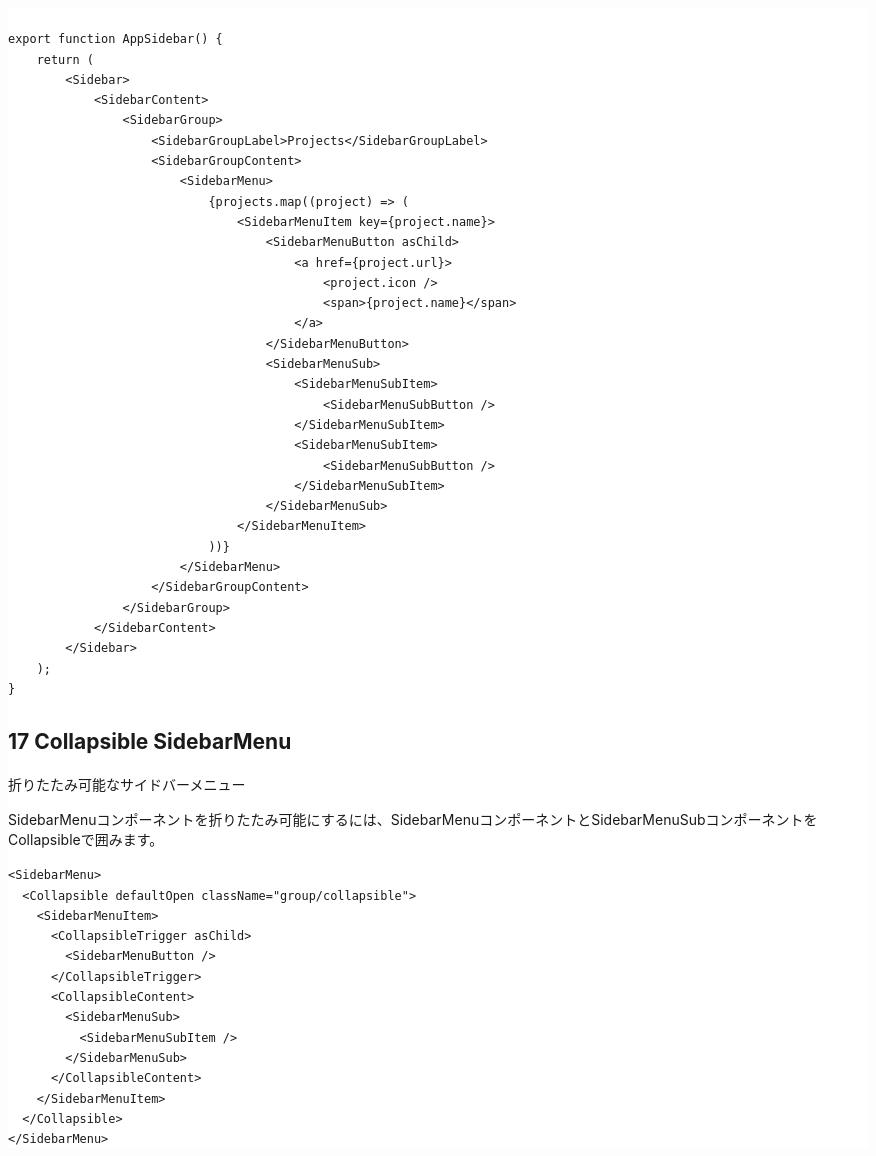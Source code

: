 ```app-sidebar_16.tsx

export function AppSidebar() {
	return (
		<Sidebar>
			<SidebarContent>
				<SidebarGroup>
					<SidebarGroupLabel>Projects</SidebarGroupLabel>
					<SidebarGroupContent>
						<SidebarMenu>
							{projects.map((project) => (
								<SidebarMenuItem key={project.name}>
									<SidebarMenuButton asChild>
										<a href={project.url}>
											<project.icon />
											<span>{project.name}</span>
										</a>
									</SidebarMenuButton>
									<SidebarMenuSub>
										<SidebarMenuSubItem>
											<SidebarMenuSubButton />
										</SidebarMenuSubItem>
										<SidebarMenuSubItem>
											<SidebarMenuSubButton />
										</SidebarMenuSubItem>
									</SidebarMenuSub>
								</SidebarMenuItem>
							))}
						</SidebarMenu>
					</SidebarGroupContent>
				</SidebarGroup>
			</SidebarContent>
		</Sidebar>
	);
}

```



## 17 Collapsible SidebarMenu

折りたたみ可能なサイドバーメニュー

SidebarMenuコンポーネントを折りたたみ可能にするには、SidebarMenuコンポーネントとSidebarMenuSubコンポーネントをCollapsibleで囲みます。

```tsx
<SidebarMenu>
  <Collapsible defaultOpen className="group/collapsible">
    <SidebarMenuItem>
      <CollapsibleTrigger asChild>
        <SidebarMenuButton />
      </CollapsibleTrigger>
      <CollapsibleContent>
        <SidebarMenuSub>
          <SidebarMenuSubItem />
        </SidebarMenuSub>
      </CollapsibleContent>
    </SidebarMenuItem>
  </Collapsible>
</SidebarMenu>

```
